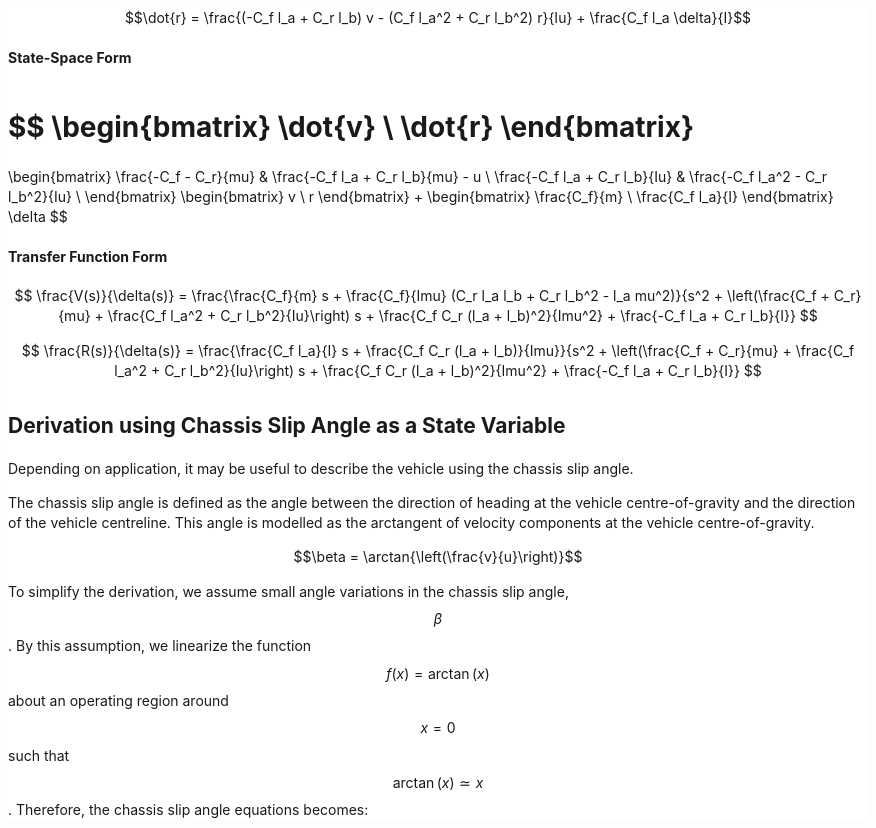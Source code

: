 $$\dot{r} = \frac{(-C_f l_a + C_r l_b) v - (C_f l_a^2 + C_r l_b^2) r}{Iu} + \frac{C_f l_a \delta}{I}$$

#### State-Space Form

$$
\begin{bmatrix}
  \dot{v} \\
  \dot{r}
\end{bmatrix}
=
\begin{bmatrix}
  \frac{-C_f - C_r}{mu} & \frac{-C_f l_a + C_r l_b}{mu} - u \\
  \frac{-C_f l_a + C_r l_b}{Iu}  & \frac{-C_f l_a^2 - C_r l_b^2}{Iu} \\
\end{bmatrix}
\begin{bmatrix}
  v \\
  r
\end{bmatrix}
+
\begin{bmatrix}
  \frac{C_f}{m} \\
  \frac{C_f l_a}{I}
\end{bmatrix}
\delta
$$

#### Transfer Function Form

$$
\frac{V(s)}{\delta(s)} = \frac{\frac{C_f}{m} s + \frac{C_f}{Imu} (C_r l_a l_b + C_r l_b^2 - l_a mu^2)}{s^2 + \left(\frac{C_f + C_r}{mu} + \frac{C_f l_a^2 + C_r l_b^2}{Iu}\right) s + \frac{C_f C_r (l_a + l_b)^2}{Imu^2} + \frac{-C_f l_a + C_r l_b}{I}}
$$

$$
\frac{R(s)}{\delta(s)} = \frac{\frac{C_f l_a}{I} s + \frac{C_f C_r (l_a + l_b)}{Imu}}{s^2 + \left(\frac{C_f + C_r}{mu} + \frac{C_f l_a^2 + C_r l_b^2}{Iu}\right) s + \frac{C_f C_r (l_a + l_b)^2}{Imu^2} + \frac{-C_f l_a + C_r l_b}{I}}
$$


## Derivation using Chassis Slip Angle as a State Variable
Depending on application, it may be useful to describe the vehicle using the
chassis slip angle.

The chassis slip angle is defined as the angle between the direction of heading
at the vehicle centre-of-gravity and the direction of the vehicle centreline.
This angle is modelled as the arctangent of velocity components at the vehicle
centre-of-gravity.

$$\beta = \arctan{\left(\frac{v}{u}\right)}$$

To simplify the derivation, we assume small angle variations in the chassis
slip angle, $$\beta$$. By this assumption, we linearize the function $$f(x) =
\arctan{\left(x\right)}$$ about an operating region around $$x = 0$$ such that
$$\arctan{(x)} \simeq x$$. Therefore, the chassis slip angle equations becomes:
